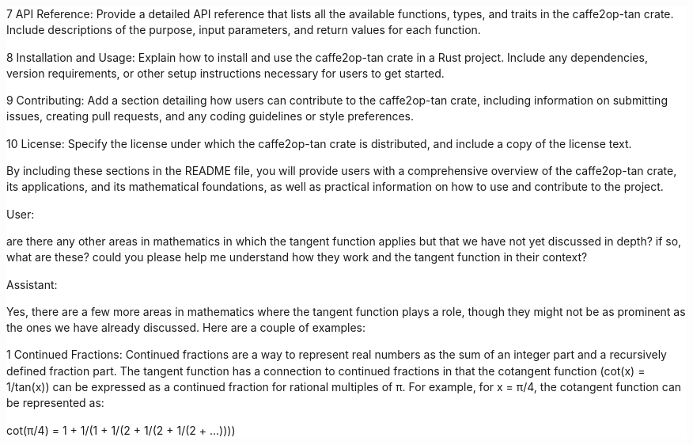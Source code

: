   7 API Reference: Provide a detailed API
  reference that lists all the available
  functions, types, and traits in the caffe2op-tan
  crate. Include descriptions of the purpose,
  input parameters, and return values for each
  function.

  8 Installation and Usage: Explain how to install
  and use the caffe2op-tan crate in a Rust
  project. Include any dependencies, version
  requirements, or other setup instructions
  necessary for users to get started.

  9 Contributing: Add a section detailing how
  users can contribute to the caffe2op-tan crate,
  including information on submitting issues,
  creating pull requests, and any coding
  guidelines or style preferences.

 10 License: Specify the license under which the
 caffe2op-tan crate is distributed, and include
 a copy of the license text.

By including these sections in the README file,
you will provide users with a comprehensive
overview of the caffe2op-tan crate, its
applications, and its mathematical foundations, as
well as practical information on how to use and
contribute to the project.

User:

are there any other areas in mathematics in which
the tangent function applies but that we have not
yet discussed in depth? if so, what are these?
could you please help me understand how they work
and the tangent function in their context?

Assistant:

Yes, there are a few more areas in mathematics
where the tangent function plays a role, though
they might not be as prominent as the ones we have
already discussed. Here are a couple of examples:

 1 Continued Fractions: Continued fractions are
 a way to represent real numbers as the sum of an
 integer part and a recursively defined fraction
 part. The tangent function has a connection to
 continued fractions in that the cotangent
 function (cot(x) = 1/tan(x)) can be expressed as
 a continued fraction for rational multiples of
 π. For example, for x = π/4, the cotangent
 function can be represented as:

 cot(π/4) = 1 + 1/(1 + 1/(2 + 1/(2 + 1/(2 + ...))))
